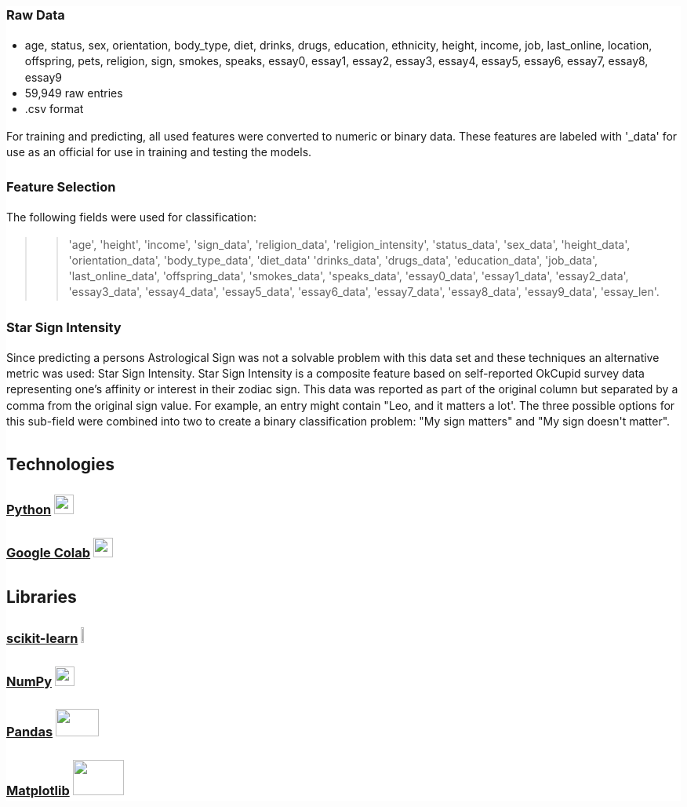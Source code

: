 ### Raw Data  
* age, status, sex, orientation, body_type, diet, drinks, drugs, education, ethnicity, height, income, job, last_online, location, offspring, pets, religion, sign, smokes, speaks, essay0, essay1, essay2, essay3, essay4, essay5, essay6, essay7, essay8, essay9
* 59,949 raw entries 
* .csv format

For training and predicting, all used features were converted to numeric or binary data. These features are labeled with '_data' for use as an official for use in training and testing the models. 

### Feature Selection
 The following fields were used for classification: 
 >> 'age', 'height', 'income', 'sign_data', 'religion_data', 'religion_intensity', 'status_data', 'sex_data', 'height_data', 'orientation_data', 'body_type_data', 'diet_data' 'drinks_data', 'drugs_data', 'education_data', 'job_data', 'last_online_data', 'offspring_data', 'smokes_data', 'speaks_data', 'essay0_data', 'essay1_data', 'essay2_data', 'essay3_data', 'essay4_data', 'essay5_data', 'essay6_data', 'essay7_data', 'essay8_data', 'essay9_data', 'essay_len'.

### Star Sign Intensity   
Since predicting a persons Astrological Sign was not a solvable problem with this data set and these techniques an alternative metric was used: Star Sign Intensity. Star Sign Intensity is a composite feature based on self-reported OkCupid survey data representing one’s affinity or interest in their zodiac sign. This data was reported as part of the original column but separated by a comma from the original sign value. For example, an entry might contain "Leo, and it matters a lot'. The three possible options for this sub-field were combined into two to create a binary classification problem: "My sign matters" and "My sign doesn't matter".  

## Technologies  
### [Python](https://www.python.org/) <img src="https://user-images.githubusercontent.com/60898339/222571123-81f8e8e4-b183-4f92-a4bc-95d9d3e9f007.png" width=25 height=25>

### [Google Colab](https://colab.research.google.com/) <img src="https://user-images.githubusercontent.com/60898339/233802082-d2c46791-530f-4c95-9bd0-0b0889f8a601.png" width=25 height=25>

## Libraries
### [scikit-learn](https://scikit-learn.org/) <img src="https://user-images.githubusercontent.com/60898339/233802426-495b6620-22ba-4910-a63c-fec3d4843210.png" width=5% height=5%>
### [NumPy](https://numpy.org/) <img src="https://user-images.githubusercontent.com/60898339/233802193-1a22a918-5a56-4e45-8f09-77f58d65629d.svg" width=25 height=25>
### [Pandas](https://pandas.pydata.org/) <img src="https://user-images.githubusercontent.com/60898339/233802257-a731902d-9557-4707-bfae-2ea0dfb3bf4b.svg" width=55 height=35>
### [Matplotlib](https://matplotlib.org/) <img src="https://user-images.githubusercontent.com/60898339/233802324-53ef5e2f-c190-43b1-a763-6c889f8d87cb.svg" width=65 height=45>
